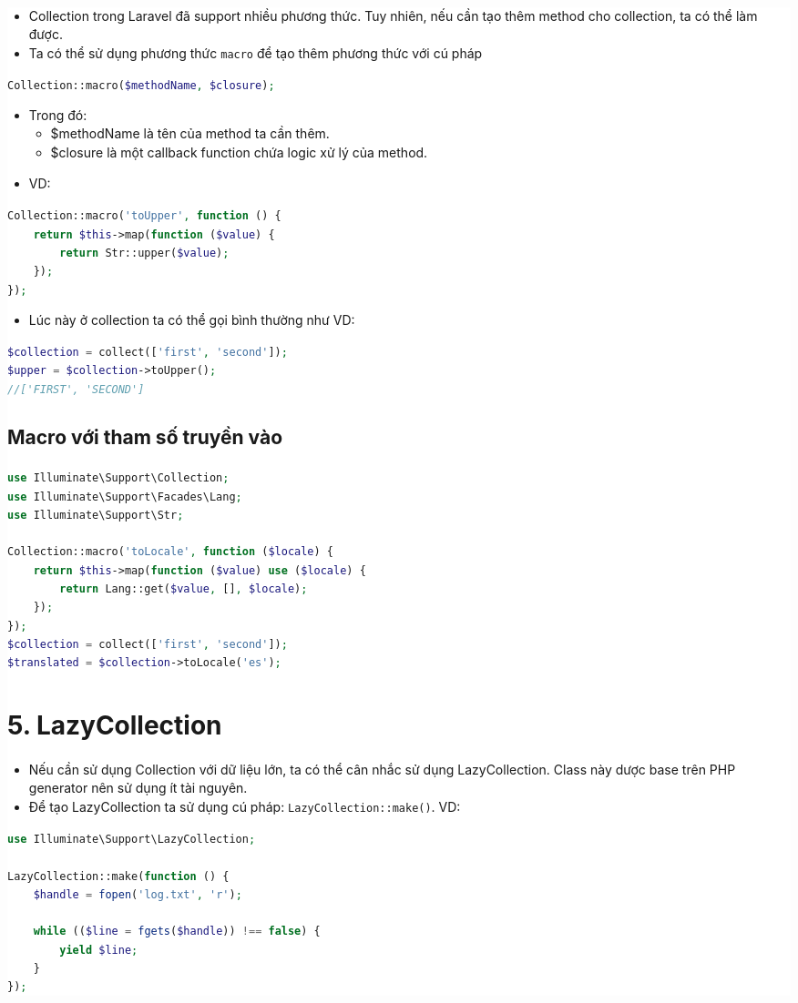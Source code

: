 - Collection trong Laravel đã support nhiều phương thức. Tuy nhiên, nếu cần tạo thêm method cho collection, ta có thể làm được.
- Ta có thể sử dụng phương thức `macro` để tạo thêm phương thức với cú pháp

```php
Collection::macro($methodName, $closure);
```

- Trong đó:
  - $methodName là tên của method ta cần thêm.
  - $closure là một callback function chứa logic xử lý của method.

* VD:

```php
Collection::macro('toUpper', function () {
    return $this->map(function ($value) {
        return Str::upper($value);
    });
});
```

- Lúc này ở collection ta có thể gọi bình thường như VD:

```php
$collection = collect(['first', 'second']);
$upper = $collection->toUpper();
//['FIRST', 'SECOND']
```

## Macro với tham số truyền vào

```php
use Illuminate\Support\Collection;
use Illuminate\Support\Facades\Lang;
use Illuminate\Support\Str;

Collection::macro('toLocale', function ($locale) {
    return $this->map(function ($value) use ($locale) {
        return Lang::get($value, [], $locale);
    });
});
$collection = collect(['first', 'second']);
$translated = $collection->toLocale('es');
```

# 5. LazyCollection

- Nếu cần sử dụng Collection với dữ liệu lớn, ta có thể cân nhắc sử dụng LazyCollection. Class này dược base trên PHP generator nên sử dụng ít tài nguyên.
- Để tạo LazyCollection ta sử dụng cú pháp: `LazyCollection::make()`. VD:

```php
use Illuminate\Support\LazyCollection;

LazyCollection::make(function () {
    $handle = fopen('log.txt', 'r');

    while (($line = fgets($handle)) !== false) {
        yield $line;
    }
});
```
